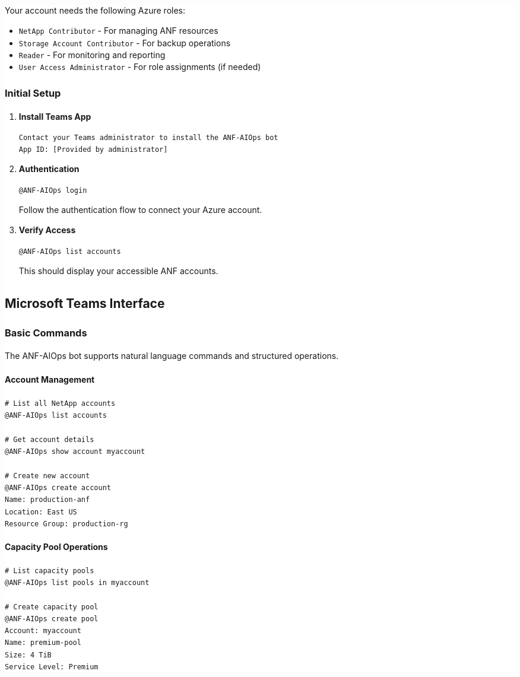 Your account needs the following Azure roles:

- `NetApp Contributor` - For managing ANF resources
- `Storage Account Contributor` - For backup operations
- `Reader` - For monitoring and reporting
- `User Access Administrator` - For role assignments (if needed)

### Initial Setup

1. **Install Teams App**
   ```
   Contact your Teams administrator to install the ANF-AIOps bot
   App ID: [Provided by administrator]
   ```

2. **Authentication**
   ```
   @ANF-AIOps login
   ```
   Follow the authentication flow to connect your Azure account.

3. **Verify Access**
   ```
   @ANF-AIOps list accounts
   ```
   This should display your accessible ANF accounts.

## Microsoft Teams Interface

### Basic Commands

The ANF-AIOps bot supports natural language commands and structured operations.

#### Account Management

```
# List all NetApp accounts
@ANF-AIOps list accounts

# Get account details
@ANF-AIOps show account myaccount

# Create new account
@ANF-AIOps create account
Name: production-anf
Location: East US
Resource Group: production-rg
```

#### Capacity Pool Operations

```
# List capacity pools
@ANF-AIOps list pools in myaccount

# Create capacity pool
@ANF-AIOps create pool
Account: myaccount
Name: premium-pool
Size: 4 TiB
Service Level: Premium
```
